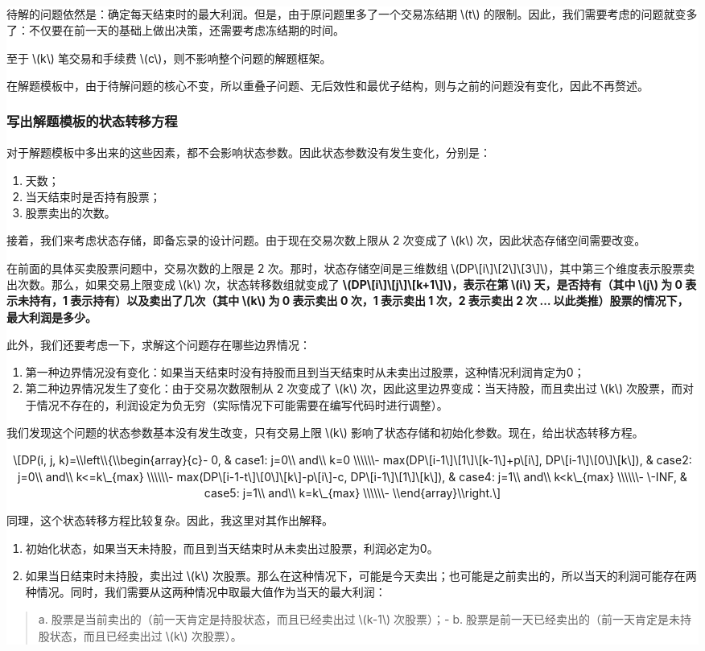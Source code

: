 <p>待解的问题依然是：确定每天结束时的最大利润。但是，由于原问题里多了一个交易冻结期 <span class="math inline">\(t\)</span> 的限制。因此，我们需要考虑的问题就变多了：不仅要在前一天的基础上做出决策，还需要考虑冻结期的时间。</p>

<p>至于 <span class="math inline">\(k\)</span> 笔交易和手续费 <span class="math inline">\(c\)</span>，则不影响整个问题的解题框架。</p>

<p>在解题模板中，由于待解问题的核心不变，所以重叠子问题、无后效性和最优子结构，则与之前的问题没有变化，因此不再赘述。</p>

<h3 id="写出解题模板的状态转移方程">写出解题模板的状态转移方程</h3>

<p>对于解题模板中多出来的这些因素，都不会影响状态参数。因此状态参数没有发生变化，分别是：</p>

<ol>
<li>天数；</li>
<li>当天结束时是否持有股票；</li>
<li>股票卖出的次数。</li>
</ol>

<p>接着，我们来考虑状态存储，即备忘录的设计问题。由于现在交易次数上限从 2 次变成了 <span class="math inline">\(k\)</span> 次，因此状态存储空间需要改变。</p>

<p>在前面的具体买卖股票问题中，交易次数的上限是 2 次。那时，状态存储空间是三维数组 <span class="math inline">\(DP\[i\]\[2\]\[3\]\)</span>，其中第三个维度表示股票卖出次数。那么，如果交易上限变成 <span class="math inline">\(k\)</span> 次，状态转移数组就变成了 <strong><span class="math inline">\(DP\[i\]\[j\]\[k+1\]\)</span>，表示在第 <span class="math inline">\(i\)</span> 天，是否持有（其中 <span class="math inline">\(j\)</span> 为 0 表示未持有，1 表示持有）以及卖出了几次（其中 <span class="math inline">\(k\)</span> 为 0 表示卖出 0 次，1 表示卖出 1 次，2 表示卖出 2 次 … 以此类推）股票的情况下，最大利润是多少。</strong></p>

<p>此外，我们还要考虑一下，求解这个问题存在哪些边界情况：</p>

<ol>
<li>第一种边界情况没有变化：如果当天结束时没有持股而且到当天结束时从未卖出过股票，这种情况利润肯定为0；</li>
<li>第二种边界情况发生了变化：由于交易次数限制从 2 次变成了 <span class="math inline">\(k\)</span> 次，因此这里边界变成：当天持股，而且卖出过 <span class="math inline">\(k\)</span> 次股票，而对于情况不存在的，利润设定为负无穷（实际情况下可能需要在编写代码时进行调整）。</li>
</ol>

<p>我们发现这个问题的状态参数基本没有发生改变，只有交易上限 <span class="math inline">\(k\)</span> 影响了状态存储和初始化参数。现在，给出状态转移方程。</p>
<p><span class="math display">\[DP(i, j, k)=\\left\\{\\begin{array}{c}-
0, &amp; case1: j=0\\ and\\ k=0 \\\\\\-
max(DP\[i-1\]\[1\]\[k-1\]+p\[i\], DP\[i-1\]\[0\]\[k\]), &amp; case2: j=0\\ and\\ k&lt;=k\_{max} \\\\\\-
max(DP\[i-1-t\]\[0\]\[k\]-p\[i\]-c, DP\[i-1\]\[1\]\[k\]), &amp; case4: j=1\\ and\\ k&lt;k\_{max} \\\\\\-
\-INF, &amp; case5: j=1\\ and\\ k=k\_{max} \\\\\\-
\\end{array}\\right.\]</span></p><p>同理，这个状态转移方程比较复杂。因此，我这里对其作出解释。</p>

<ol>
<li><p>初始化状态，如果当天未持股，而且到当天结束时从未卖出过股票，利润必定为0。</p></li>

<li><p>如果当日结束时未持股，卖出过 <span class="math inline">\(k\)</span> 次股票。那么在这种情况下，可能是今天卖出；也可能是之前卖出的，所以当天的利润可能存在两种情况。同时，我们需要从这两种情况中取最大值作为当天的最大利润：</p></li>
</ol>

<blockquote>
<p>a. 股票是当前卖出的（前一天肯定是持股状态，而且已经卖出过 <span class="math inline">\(k-1\)</span> 次股票）；-
b. 股票是前一天已经卖出的（前一天肯定是未持股状态，而且已经卖出过 <span class="math inline">\(k\)</span> 次股票）。</p>
</blockquote>
